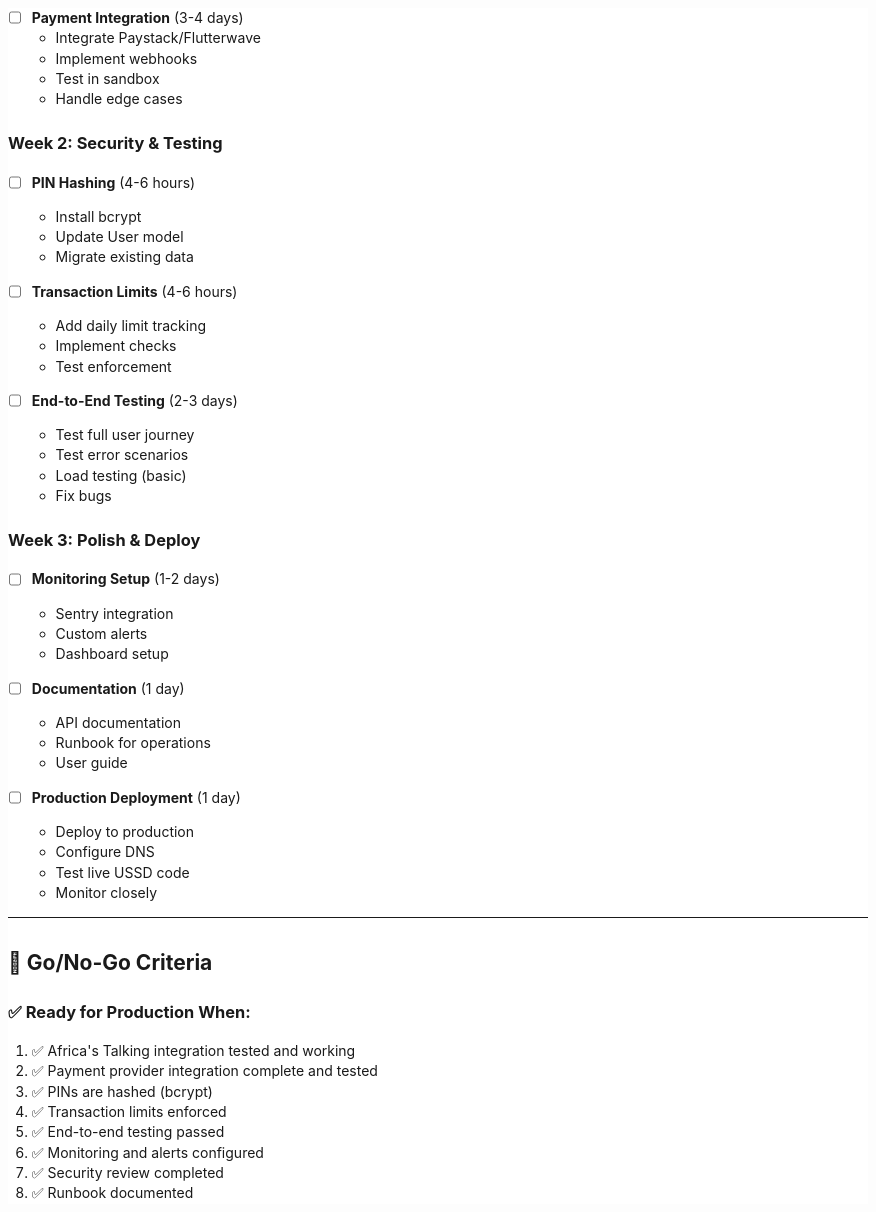 - [ ] **Payment Integration** (3-4 days)
  - Integrate Paystack/Flutterwave
  - Implement webhooks
  - Test in sandbox
  - Handle edge cases

### Week 2: Security & Testing

- [ ] **PIN Hashing** (4-6 hours)

  - Install bcrypt
  - Update User model
  - Migrate existing data

- [ ] **Transaction Limits** (4-6 hours)

  - Add daily limit tracking
  - Implement checks
  - Test enforcement

- [ ] **End-to-End Testing** (2-3 days)
  - Test full user journey
  - Test error scenarios
  - Load testing (basic)
  - Fix bugs

### Week 3: Polish & Deploy

- [ ] **Monitoring Setup** (1-2 days)

  - Sentry integration
  - Custom alerts
  - Dashboard setup

- [ ] **Documentation** (1 day)

  - API documentation
  - Runbook for operations
  - User guide

- [ ] **Production Deployment** (1 day)
  - Deploy to production
  - Configure DNS
  - Test live USSD code
  - Monitor closely

---

## 🎯 Go/No-Go Criteria

### ✅ Ready for Production When:

1. ✅ Africa's Talking integration tested and working
2. ✅ Payment provider integration complete and tested
3. ✅ PINs are hashed (bcrypt)
4. ✅ Transaction limits enforced
5. ✅ End-to-end testing passed
6. ✅ Monitoring and alerts configured
7. ✅ Security review completed
8. ✅ Runbook documented
